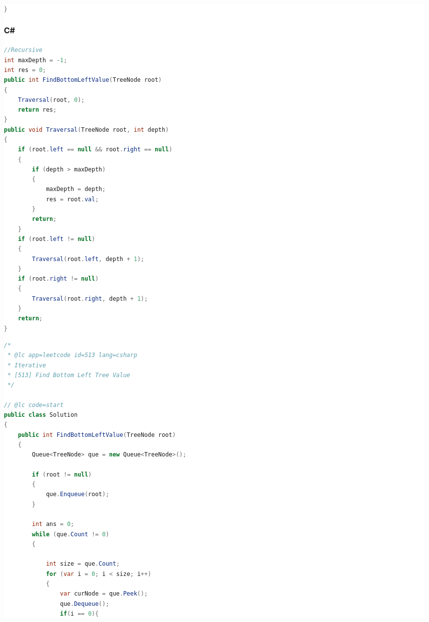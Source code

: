 ```rust
}
```
### C#
```csharp
//Recursive
int maxDepth = -1;
int res = 0;
public int FindBottomLeftValue(TreeNode root)
{
    Traversal(root, 0);
    return res;
}
public void Traversal(TreeNode root, int depth)
{
    if (root.left == null && root.right == null)
    {
        if (depth > maxDepth)
        {
            maxDepth = depth;
            res = root.val;
        }
        return;
    }
    if (root.left != null)
    {
        Traversal(root.left, depth + 1);
    }
    if (root.right != null)
    {
        Traversal(root.right, depth + 1);
    }
    return;
}
```
```csharp
/*
 * @lc app=leetcode id=513 lang=csharp
 * Iterative
 * [513] Find Bottom Left Tree Value
 */

// @lc code=start
public class Solution
{
    public int FindBottomLeftValue(TreeNode root)
    {
        Queue<TreeNode> que = new Queue<TreeNode>();

        if (root != null)
        {
            que.Enqueue(root);
        }
        
        int ans = 0;
        while (que.Count != 0)
        {
           
            int size = que.Count;
            for (var i = 0; i < size; i++)
            {
                var curNode = que.Peek();
                que.Dequeue();
                if(i == 0){
```